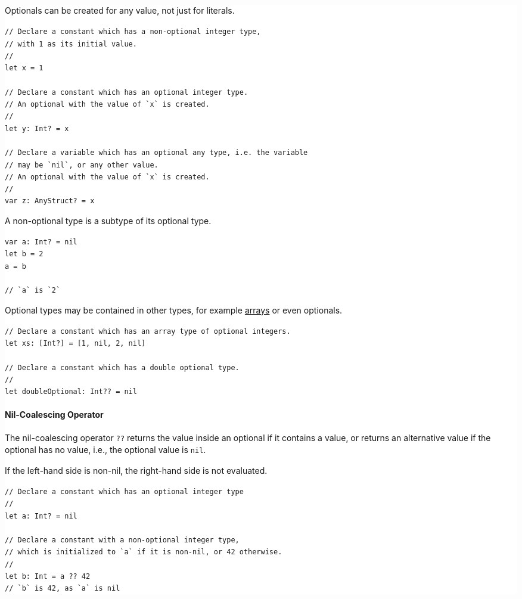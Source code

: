 Optionals can be created for any value, not just for literals.

```cadence,file=optional-wrapping.cdc
// Declare a constant which has a non-optional integer type,
// with 1 as its initial value.
//
let x = 1

// Declare a constant which has an optional integer type.
// An optional with the value of `x` is created.
//
let y: Int? = x

// Declare a variable which has an optional any type, i.e. the variable
// may be `nil`, or any other value.
// An optional with the value of `x` is created.
//
var z: AnyStruct? = x
```

A non-optional type is a subtype of its optional type.

```cadence
var a: Int? = nil
let b = 2
a = b

// `a` is `2`
```

Optional types may be contained in other types, for example [arrays](#arrays) or even optionals.

```cadence
// Declare a constant which has an array type of optional integers.
let xs: [Int?] = [1, nil, 2, nil]

// Declare a constant which has a double optional type.
//
let doubleOptional: Int?? = nil
```

#### Nil-Coalescing Operator

The nil-coalescing operator `??` returns
the value inside an optional if it contains a value,
or returns an alternative value if the optional has no value,
i.e., the optional value is `nil`.

If the left-hand side is non-nil, the right-hand side is not evaluated.

```cadence
// Declare a constant which has an optional integer type
//
let a: Int? = nil

// Declare a constant with a non-optional integer type,
// which is initialized to `a` if it is non-nil, or 42 otherwise.
//
let b: Int = a ?? 42
// `b` is 42, as `a` is nil
```
